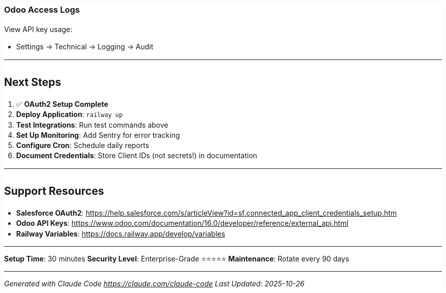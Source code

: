 ### Odoo Access Logs

View API key usage:
- Settings → Technical → Logging → Audit

---

## Next Steps

1. ✅ **OAuth2 Setup Complete**
2. **Deploy Application**: `railway up`
3. **Test Integrations**: Run test commands above
4. **Set Up Monitoring**: Add Sentry for error tracking
5. **Configure Cron**: Schedule daily reports
6. **Document Credentials**: Store Client IDs (not secrets!) in documentation

---

## Support Resources

- **Salesforce OAuth2**: https://help.salesforce.com/s/articleView?id=sf.connected_app_client_credentials_setup.htm
- **Odoo API Keys**: https://www.odoo.com/documentation/16.0/developer/reference/external_api.html
- **Railway Variables**: https://docs.railway.app/develop/variables

---

**Setup Time**: 30 minutes
**Security Level**: Enterprise-Grade ⭐⭐⭐⭐⭐
**Maintenance**: Rotate every 90 days

---

*Generated with Claude Code*
*https://claude.com/claude-code*
*Last Updated: 2025-10-26*
